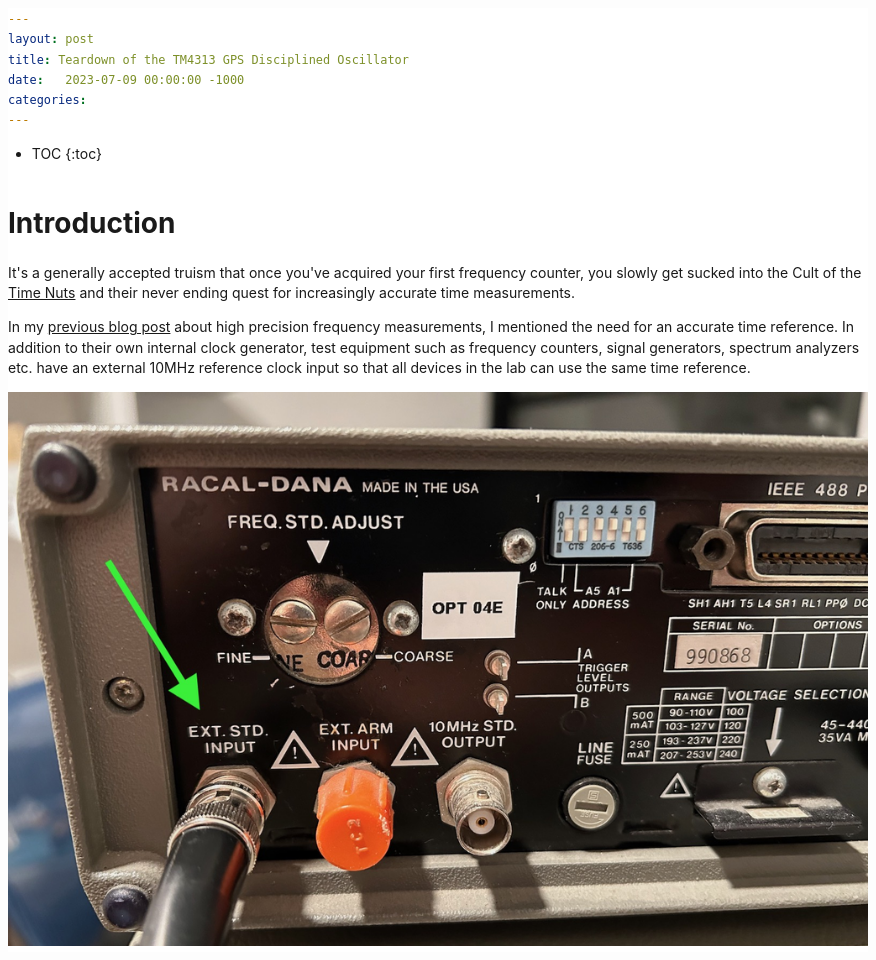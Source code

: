 ```yaml
---
layout: post
title: Teardown of the TM4313 GPS Disciplined Oscillator
date:   2023-07-09 00:00:00 -1000
categories:
---
```


* TOC
{:toc}

# Introduction

It's a generally accepted truism that once you've acquired your first frequency
counter, you slowly get sucked into the Cult of the
[Time Nuts](http://www.leapsecond.com/time-nuts.htm)
and their never ending quest for increasingly accurate time measurements.

In my [previous blog post](/2023/06/16/Frequency-Counting-with-Linear-Regression.html)
about high precision frequency measurements, I mentioned the need for an accurate 
time reference. In addition to their own internal clock generator, test equipment such
as frequency counters, signal generators, spectrum analyzers etc. have an external 10MHz 
reference clock input so that all devices in the lab can use the same time reference.

![Racal Dana 1992 external reference clock input](/assets/tm4313/external_ref_clock.jpg)
